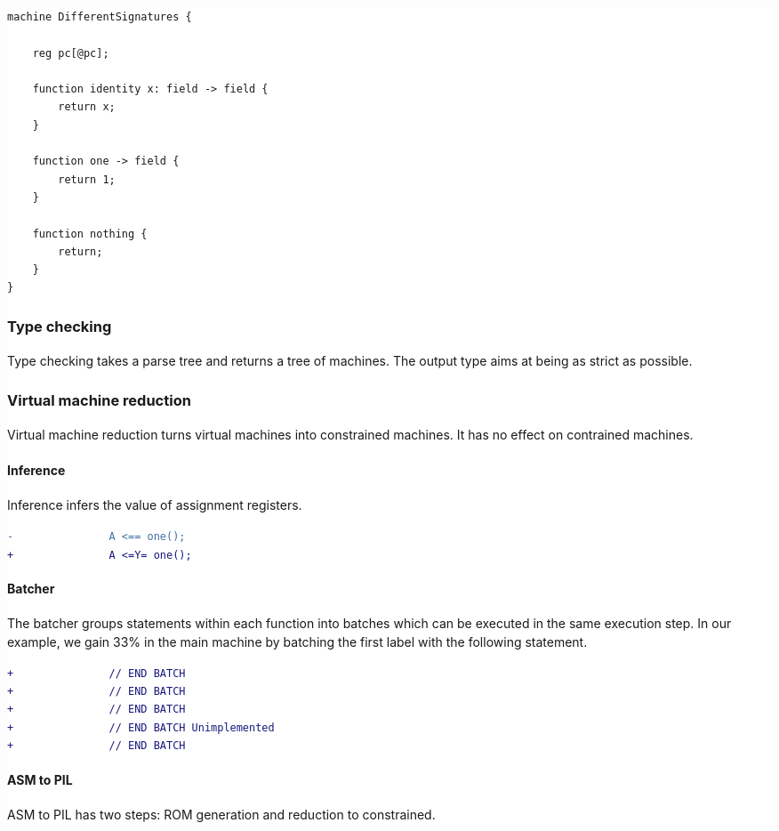 ```
machine DifferentSignatures {

    reg pc[@pc];

    function identity x: field -> field {
        return x;
    }

    function one -> field {
        return 1;
    }

    function nothing {
        return;
    }
}
```

### Type checking

Type checking takes a parse tree and returns a tree of machines. The output type aims at being as strict as possible.

### Virtual machine reduction

Virtual machine reduction turns virtual machines into constrained machines. It has no effect on contrained machines.

#### Inference

Inference infers the value of assignment registers.

```diff
-               A <== one();
+               A <=Y= one();
```

#### Batcher

The batcher groups statements within each function into batches which can be executed in the same execution step. In our example, we gain 33% in the main machine by batching the first label with the following statement.

```diff
+               // END BATCH
+               // END BATCH
+               // END BATCH
+               // END BATCH Unimplemented
+               // END BATCH
```

#### ASM to PIL

ASM to PIL has two steps: ROM generation and reduction to constrained.

